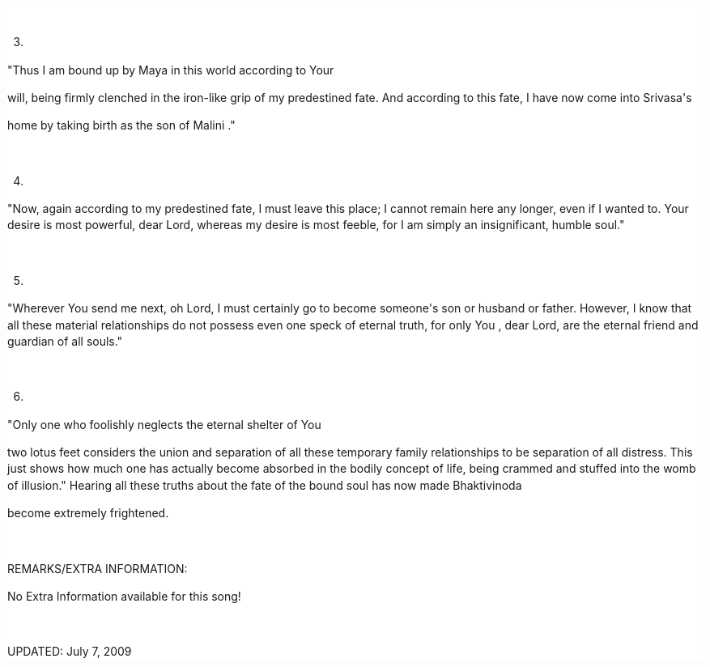 
 


3)
"Thus I am bound up by Maya in this world according to 
Your

will, being firmly clenched in the iron-like grip of my predestined fate. And
according to this fate, I have now come into 
Srivasa's

home by taking birth as the son of 
Malini
."


 


4)
"Now, again according to my predestined fate, I must leave this place; I
cannot remain here any longer, even if I wanted to. Your desire is most
powerful, dear Lord, whereas my desire is most feeble, for I am simply an
insignificant, humble soul."


 


5)
"Wherever 
You
 send me next, oh Lord, I must
certainly go to become someone's son or husband or father. However, I know that
all these material relationships do not possess even one speck of eternal
truth, for only 
You
, dear Lord, are the eternal friend
and guardian of all souls."


 


6)
"Only one who foolishly neglects the eternal shelter of 
You

two lotus feet considers the union and separation of all these temporary family
relationships to be separation of all distress. This just shows how much one
has actually become absorbed in the bodily concept of life, being crammed and
stuffed into the womb of illusion." Hearing all these truths about the
fate of the bound soul has now made 
Bhaktivinoda

become extremely frightened.


 


REMARKS/EXTRA INFORMATION:


No
Extra Information available for this song!


 


UPDATED:
 July 7, 2009